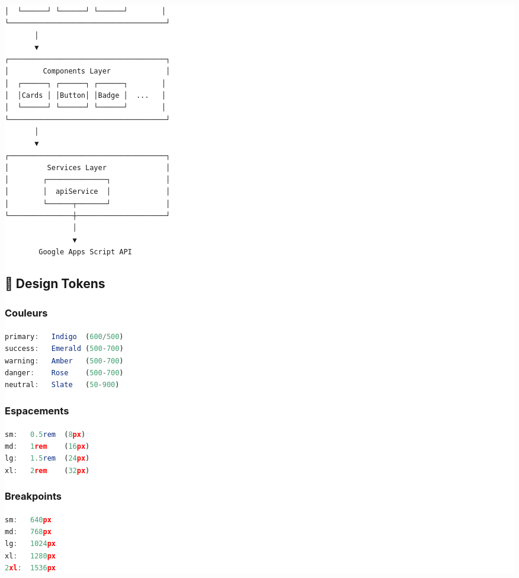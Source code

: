 ```
│  └──────┘ └──────┘ └──────┘        │
└─────────────────────────────────────┘
       │
       ▼
┌─────────────────────────────────────┐
│        Components Layer             │
│  ┌──────┐ ┌──────┐ ┌──────┐        │
│  │Cards │ │Button│ │Badge │  ...   │
│  └──────┘ └──────┘ └──────┘        │
└─────────────────────────────────────┘
       │
       ▼
┌─────────────────────────────────────┐
│         Services Layer              │
│        ┌──────────────┐             │
│        │  apiService  │             │
│        └──────┬───────┘             │
└───────────────┼─────────────────────┘
                │
                ▼
        Google Apps Script API
```

## 🎨 Design Tokens

### Couleurs
```javascript
primary:   Indigo  (600/500)
success:   Emerald (500-700)
warning:   Amber   (500-700)
danger:    Rose    (500-700)
neutral:   Slate   (50-900)
```

### Espacements
```javascript
sm:   0.5rem  (8px)
md:   1rem    (16px)
lg:   1.5rem  (24px)
xl:   2rem    (32px)
```

### Breakpoints
```javascript
sm:   640px
md:   768px
lg:   1024px
xl:   1280px
2xl:  1536px
```
